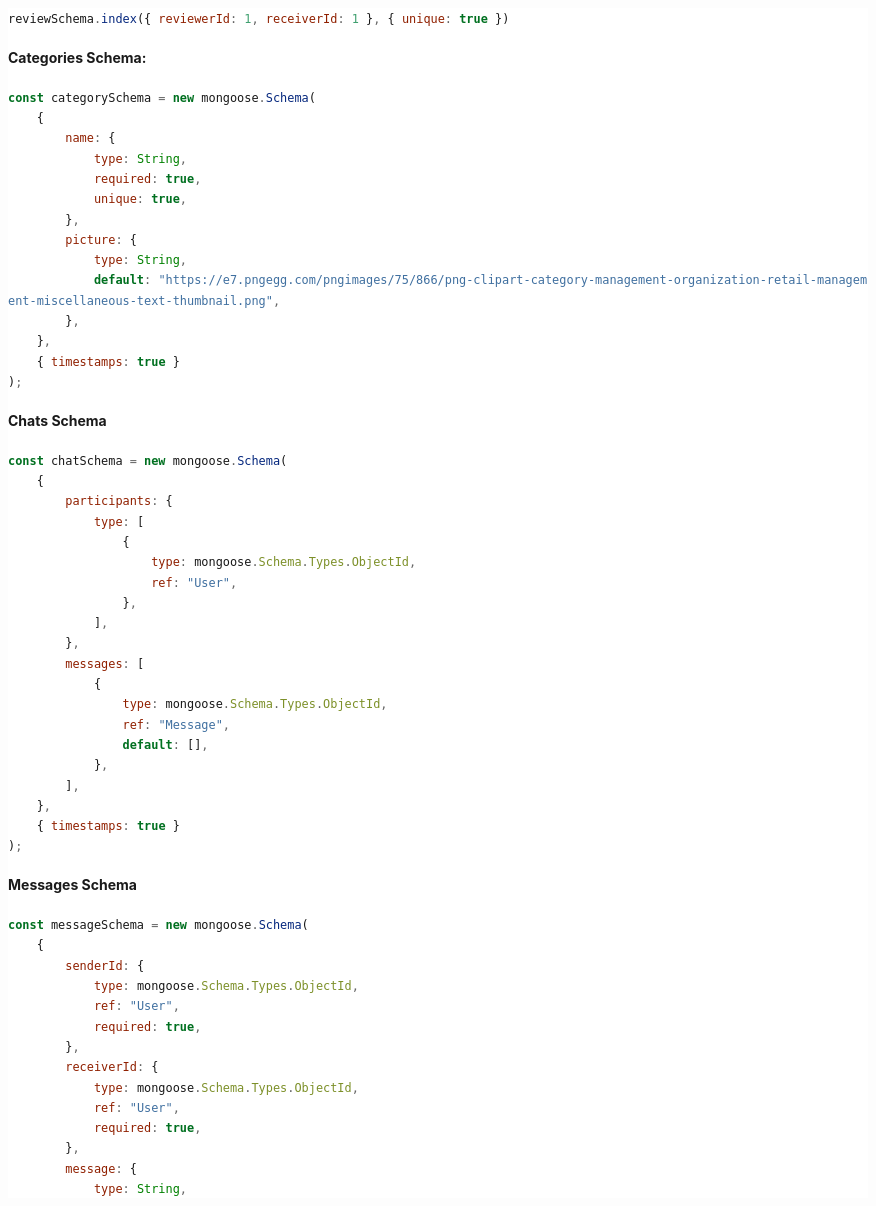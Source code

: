 ```js
reviewSchema.index({ reviewerId: 1, receiverId: 1 }, { unique: true })
```

#### Categories Schema:

```js
const categorySchema = new mongoose.Schema(
    {
        name: {
            type: String,
            required: true,
            unique: true,
        },
        picture: {
            type: String,
            default: "https://e7.pngegg.com/pngimages/75/866/png-clipart-category-management-organization-retail-management-miscellaneous-text-thumbnail.png",
        },
    },
    { timestamps: true }
);
```

#### Chats Schema

```js
const chatSchema = new mongoose.Schema(
    {
        participants: {
            type: [
                {
                    type: mongoose.Schema.Types.ObjectId,
                    ref: "User",
                },
            ],
        },
        messages: [
            {
                type: mongoose.Schema.Types.ObjectId,
                ref: "Message",
                default: [],
            },
        ],
    },
    { timestamps: true }
);
```

#### Messages Schema

```js
const messageSchema = new mongoose.Schema(
    {
        senderId: {
            type: mongoose.Schema.Types.ObjectId,
            ref: "User",
            required: true,
        },
        receiverId: {
            type: mongoose.Schema.Types.ObjectId,
            ref: "User",
            required: true,
        },
        message: {
            type: String,
```